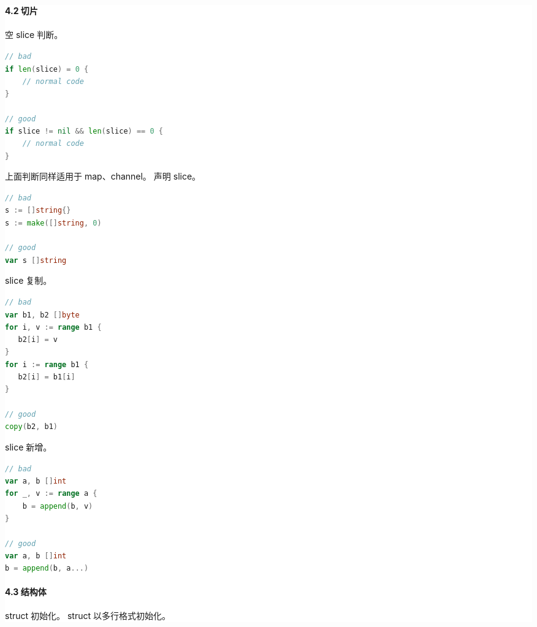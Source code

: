 #### 4.2 切片
空 slice 判断。

```go
// bad
if len(slice) = 0 {
    // normal code
}

// good
if slice != nil && len(slice) == 0 {
    // normal code
}
```
上面判断同样适用于 map、channel。
声明 slice。

```go
// bad
s := []string{}
s := make([]string, 0)

// good
var s []string
```
slice 复制。

```go
// bad
var b1, b2 []byte
for i, v := range b1 {
   b2[i] = v
}
for i := range b1 {
   b2[i] = b1[i]
}

// good
copy(b2, b1)
```
slice 新增。

```go
// bad
var a, b []int
for _, v := range a {
    b = append(b, v)
}

// good
var a, b []int
b = append(b, a...)
```

#### 4.3 结构体
struct 初始化。
struct 以多行格式初始化。
